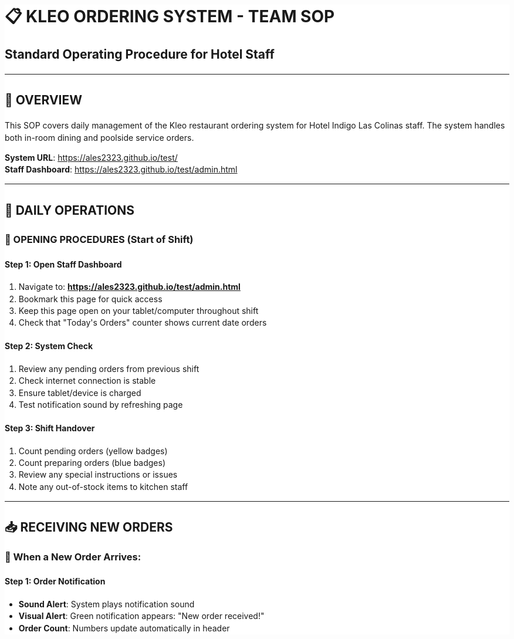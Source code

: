# 📋 **KLEO ORDERING SYSTEM - TEAM SOP**
## **Standard Operating Procedure for Hotel Staff**

---

## 🎯 **OVERVIEW**

This SOP covers daily management of the Kleo restaurant ordering system for Hotel Indigo Las Colinas staff. The system handles both in-room dining and poolside service orders.

**System URL**: https://ales2323.github.io/test/  
**Staff Dashboard**: https://ales2323.github.io/test/admin.html

---

## 📱 **DAILY OPERATIONS**

### **🌅 OPENING PROCEDURES (Start of Shift)**

#### **Step 1: Open Staff Dashboard**
1. Navigate to: **https://ales2323.github.io/test/admin.html**
2. Bookmark this page for quick access
3. Keep this page open on your tablet/computer throughout shift
4. Check that "Today's Orders" counter shows current date orders

#### **Step 2: System Check**
1. Review any pending orders from previous shift
2. Check internet connection is stable
3. Ensure tablet/device is charged
4. Test notification sound by refreshing page

#### **Step 3: Shift Handover**
1. Count pending orders (yellow badges)
2. Count preparing orders (blue badges)
3. Review any special instructions or issues
4. Note any out-of-stock items to kitchen staff

---

## 📥 **RECEIVING NEW ORDERS**

### **🔔 When a New Order Arrives:**

#### **Step 1: Order Notification**
- **Sound Alert**: System plays notification sound
- **Visual Alert**: Green notification appears: "New order received!"
- **Order Count**: Numbers update automatically in header
